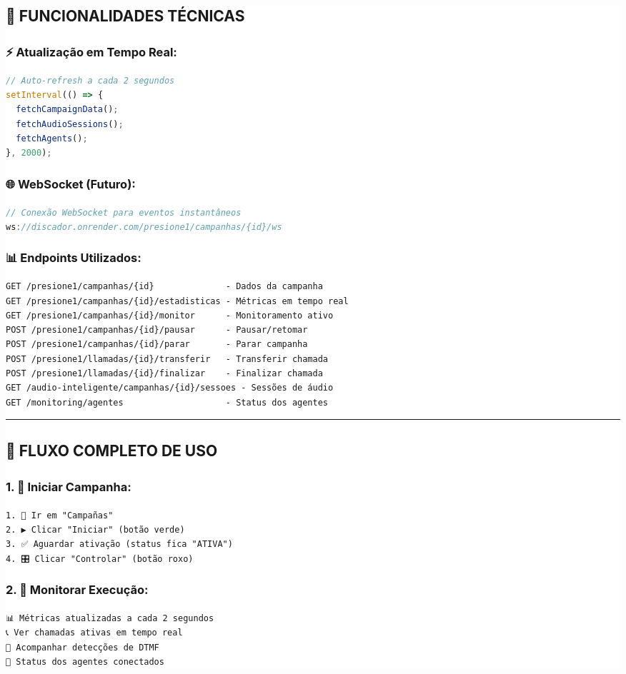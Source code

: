 
## 🔧 **FUNCIONALIDADES TÉCNICAS**

### **⚡ Atualização em Tempo Real:**
```javascript
// Auto-refresh a cada 2 segundos
setInterval(() => {
  fetchCampaignData();
  fetchAudioSessions(); 
  fetchAgents();
}, 2000);
```

### **🌐 WebSocket (Futuro):**
```javascript
// Conexão WebSocket para eventos instantâneos
ws://discador.onrender.com/presione1/campanhas/{id}/ws
```

### **📊 Endpoints Utilizados:**
```
GET /presione1/campanhas/{id}              - Dados da campanha
GET /presione1/campanhas/{id}/estadisticas - Métricas em tempo real
GET /presione1/campanhas/{id}/monitor      - Monitoramento ativo
POST /presione1/campanhas/{id}/pausar      - Pausar/retomar
POST /presione1/campanhas/{id}/parar       - Parar campanha
POST /presione1/llamadas/{id}/transferir   - Transferir chamada
POST /presione1/llamadas/{id}/finalizar    - Finalizar chamada
GET /audio-inteligente/campanhas/{id}/sessoes - Sessões de áudio
GET /monitoring/agentes                    - Status dos agentes
```

---

## 🎯 **FLUXO COMPLETO DE USO**

### **1. 🚀 Iniciar Campanha:**
```
1. 📢 Ir em "Campañas"
2. ▶️ Clicar "Iniciar" (botão verde)
3. ✅ Aguardar ativação (status fica "ATIVA")
4. 🎛️ Clicar "Controlar" (botão roxo)
```

### **2. 👀 Monitorar Execução:**
```
📊 Métricas atualizadas a cada 2 segundos
📞 Ver chamadas ativas em tempo real
🎵 Acompanhar detecções de DTMF
👥 Status dos agentes conectados
```
